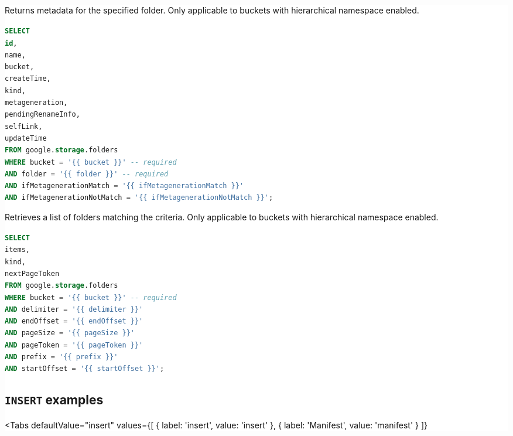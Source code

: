 Returns metadata for the specified folder. Only applicable to buckets with hierarchical namespace enabled.

```sql
SELECT
id,
name,
bucket,
createTime,
kind,
metageneration,
pendingRenameInfo,
selfLink,
updateTime
FROM google.storage.folders
WHERE bucket = '{{ bucket }}' -- required
AND folder = '{{ folder }}' -- required
AND ifMetagenerationMatch = '{{ ifMetagenerationMatch }}'
AND ifMetagenerationNotMatch = '{{ ifMetagenerationNotMatch }}';
```
</TabItem>
<TabItem value="list">

Retrieves a list of folders matching the criteria. Only applicable to buckets with hierarchical namespace enabled.

```sql
SELECT
items,
kind,
nextPageToken
FROM google.storage.folders
WHERE bucket = '{{ bucket }}' -- required
AND delimiter = '{{ delimiter }}'
AND endOffset = '{{ endOffset }}'
AND pageSize = '{{ pageSize }}'
AND pageToken = '{{ pageToken }}'
AND prefix = '{{ prefix }}'
AND startOffset = '{{ startOffset }}';
```
</TabItem>
</Tabs>


## `INSERT` examples

<Tabs
    defaultValue="insert"
    values={[
        { label: 'insert', value: 'insert' },
        { label: 'Manifest', value: 'manifest' }
    ]}
>
<TabItem value="insert">
